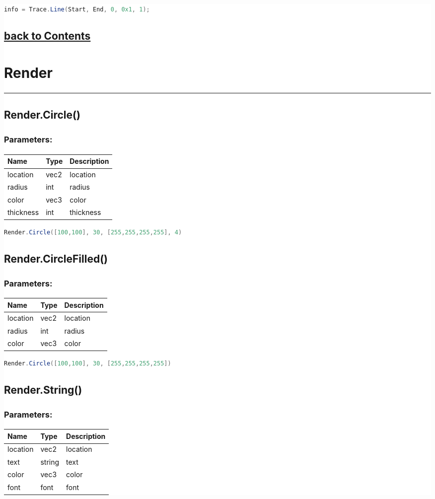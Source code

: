 ```java
info = Trace.Line(Start, End, 0, 0x1, 1);
```

[back to Contents](#-1)
---
# <a name="12"></a>Render
---

## Render.Circle()

### Parameters:

| Name | Type | Description |
| :--- | :--- | :--- |
| location | vec2 | location |
| radius | int | radius |
| color | vec3 | color |
| thickness | int | thickness |

```java
Render.Circle([100,100], 30, [255,255,255,255], 4)
```

## Render.CircleFilled()

### Parameters:

| Name | Type | Description |
| :--- | :--- | :--- |
| location | vec2 | location |
| radius | int | radius |
| color | vec3 | color |

```java
Render.Circle([100,100], 30, [255,255,255,255])
```


## Render.String()

### Parameters:

| Name | Type | Description |
| :--- | :--- | :--- |
| location | vec2 | location |
| text | string | text |
| color | vec3 | color |
| font | font | font |
